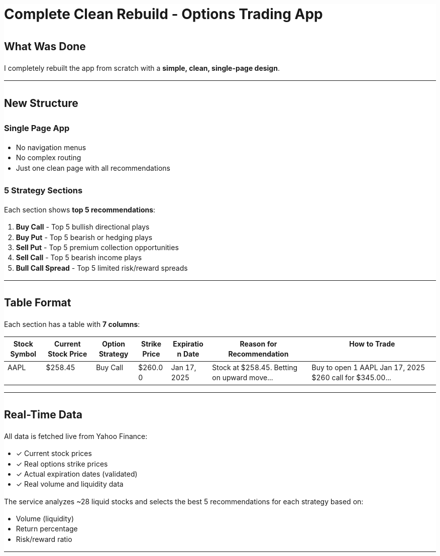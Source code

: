 # Complete Clean Rebuild - Options Trading App

## What Was Done

I completely rebuilt the app from scratch with a **simple, clean, single-page design**.

---

## New Structure

### **Single Page App**
- No navigation menus
- No complex routing
- Just one clean page with all recommendations

### **5 Strategy Sections**
Each section shows **top 5 recommendations**:

1. **Buy Call** - Top 5 bullish directional plays
2. **Buy Put** - Top 5 bearish or hedging plays
3. **Sell Put** - Top 5 premium collection opportunities
4. **Sell Call** - Top 5 bearish income plays
5. **Bull Call Spread** - Top 5 limited risk/reward spreads

---

## Table Format

Each section has a table with **7 columns**:

| Stock Symbol | Current Stock Price | Option Strategy | Strike Price | Expiration Date | Reason for Recommendation | How to Trade |
|--------------|---------------------|----------------|--------------|-----------------|--------------------------|--------------|
| AAPL | $258.45 | Buy Call | $260.00 | Jan 17, 2025 | Stock at $258.45. Betting on upward move... | Buy to open 1 AAPL Jan 17, 2025 $260 call for $345.00... |

---

## Real-Time Data

All data is fetched live from Yahoo Finance:
- ✓ Current stock prices
- ✓ Real options strike prices
- ✓ Actual expiration dates (validated)
- ✓ Real volume and liquidity data

The service analyzes ~28 liquid stocks and selects the best 5 recommendations for each strategy based on:
- Volume (liquidity)
- Return percentage
- Risk/reward ratio

---